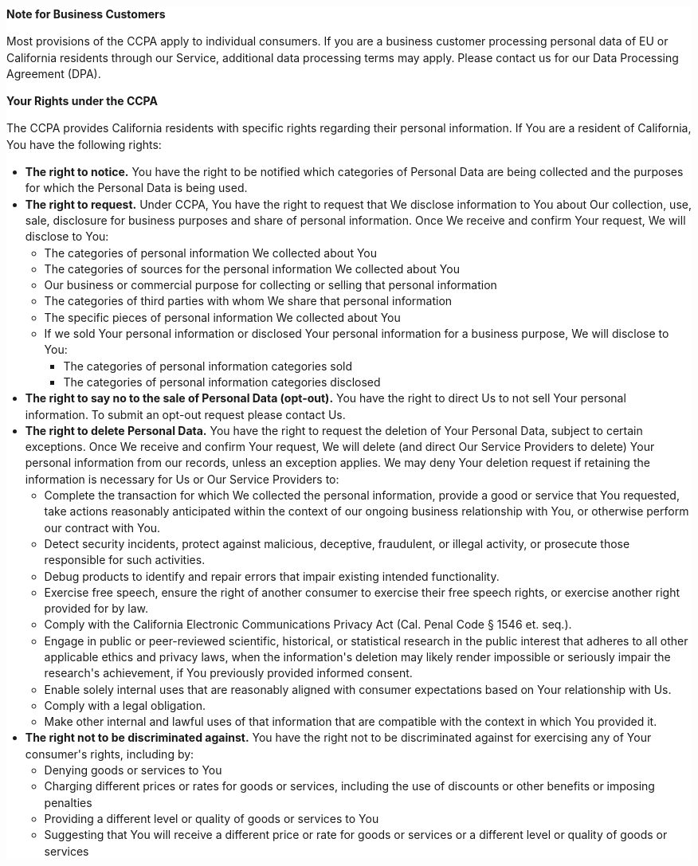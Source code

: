**Note for Business Customers**

Most provisions of the CCPA apply to individual consumers. If you are a business customer processing personal data of EU or California residents through our Service, additional data processing terms may apply. Please contact us for our Data Processing Agreement (DPA).

**Your Rights under the CCPA**

The CCPA provides California residents with specific rights regarding their personal information. If You are a resident of California, You have the following rights:

*   **The right to notice.** You have the right to be notified which categories of Personal Data are being collected and the purposes for which the Personal Data is being used.
*   **The right to request.** Under CCPA, You have the right to request that We disclose information to You about Our collection, use, sale, disclosure for business purposes and share of personal information. Once We receive and confirm Your request, We will disclose to You:
    *   The categories of personal information We collected about You
    *   The categories of sources for the personal information We collected about You
    *   Our business or commercial purpose for collecting or selling that personal information
    *   The categories of third parties with whom We share that personal information
    *   The specific pieces of personal information We collected about You
    *   If we sold Your personal information or disclosed Your personal information for a business purpose, We will disclose to You:
        *   The categories of personal information categories sold
        *   The categories of personal information categories disclosed
*   **The right to say no to the sale of Personal Data (opt-out).** You have the right to direct Us to not sell Your personal information. To submit an opt-out request please contact Us.
*   **The right to delete Personal Data.** You have the right to request the deletion of Your Personal Data, subject to certain exceptions. Once We receive and confirm Your request, We will delete (and direct Our Service Providers to delete) Your personal information from our records, unless an exception applies. We may deny Your deletion request if retaining the information is necessary for Us or Our Service Providers to:
    *   Complete the transaction for which We collected the personal information, provide a good or service that You requested, take actions reasonably anticipated within the context of our ongoing business relationship with You, or otherwise perform our contract with You.
    *   Detect security incidents, protect against malicious, deceptive, fraudulent, or illegal activity, or prosecute those responsible for such activities.
    *   Debug products to identify and repair errors that impair existing intended functionality.
    *   Exercise free speech, ensure the right of another consumer to exercise their free speech rights, or exercise another right provided for by law.
    *   Comply with the California Electronic Communications Privacy Act (Cal. Penal Code § 1546 et. seq.).
    *   Engage in public or peer-reviewed scientific, historical, or statistical research in the public interest that adheres to all other applicable ethics and privacy laws, when the information's deletion may likely render impossible or seriously impair the research's achievement, if You previously provided informed consent.
    *   Enable solely internal uses that are reasonably aligned with consumer expectations based on Your relationship with Us.
    *   Comply with a legal obligation.
    *   Make other internal and lawful uses of that information that are compatible with the context in which You provided it.
*   **The right not to be discriminated against.** You have the right not to be discriminated against for exercising any of Your consumer's rights, including by:
    *   Denying goods or services to You
    *   Charging different prices or rates for goods or services, including the use of discounts or other benefits or imposing penalties
    *   Providing a different level or quality of goods or services to You
    *   Suggesting that You will receive a different price or rate for goods or services or a different level or quality of goods or services
